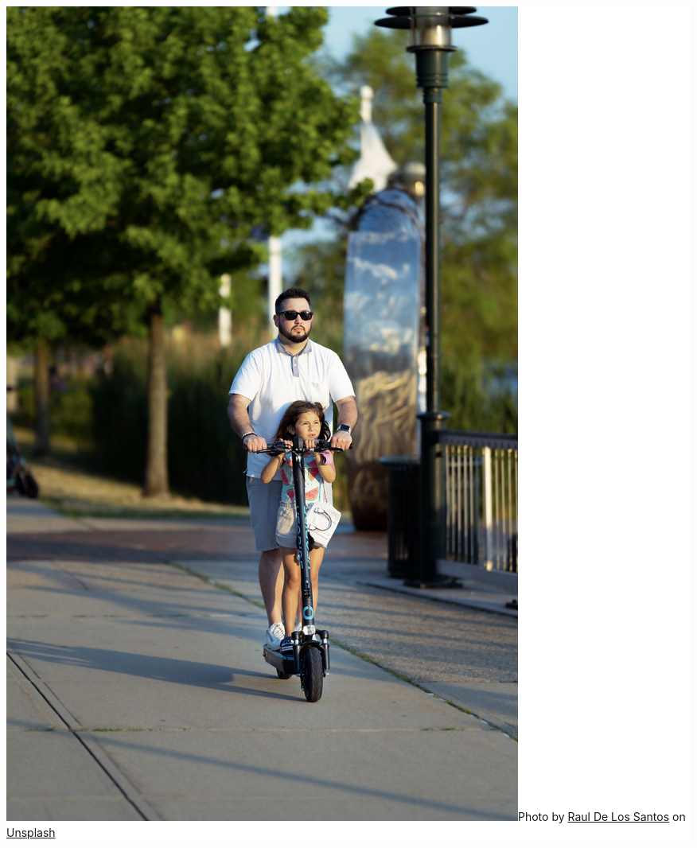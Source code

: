 ![](scooter.jpeg)Photo by [Raul De Los Santos](https://unsplash.com/@zinco?utm_source=medium&utm_medium=referral) on [Unsplash](https://unsplash.com?utm_source=medium&utm_medium=referral)
